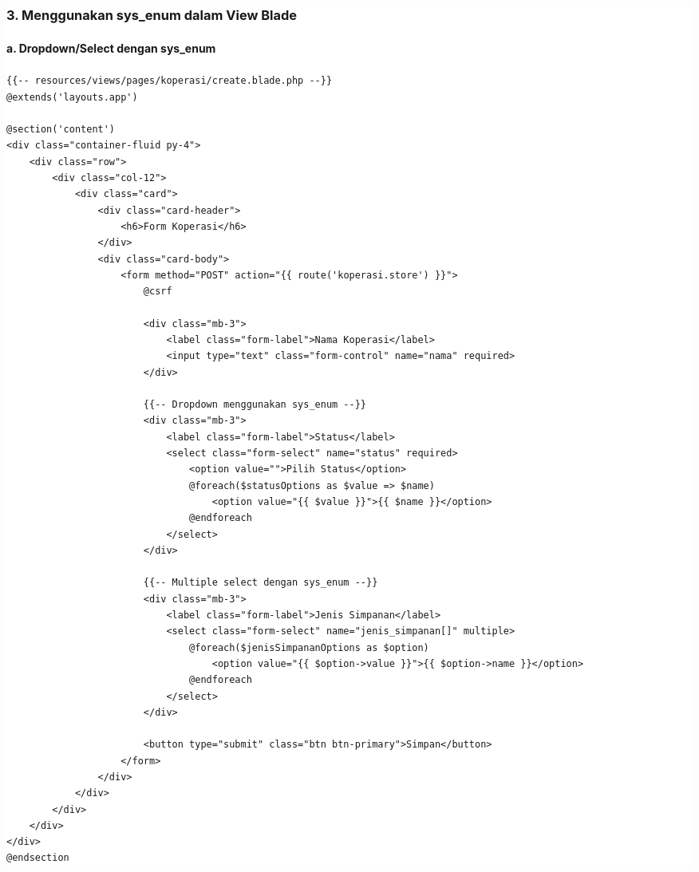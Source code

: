 ### 3. Menggunakan sys_enum dalam View Blade

#### a. Dropdown/Select dengan sys_enum

```blade
{{-- resources/views/pages/koperasi/create.blade.php --}}
@extends('layouts.app')

@section('content')
<div class="container-fluid py-4">
    <div class="row">
        <div class="col-12">
            <div class="card">
                <div class="card-header">
                    <h6>Form Koperasi</h6>
                </div>
                <div class="card-body">
                    <form method="POST" action="{{ route('koperasi.store') }}">
                        @csrf
                        
                        <div class="mb-3">
                            <label class="form-label">Nama Koperasi</label>
                            <input type="text" class="form-control" name="nama" required>
                        </div>

                        {{-- Dropdown menggunakan sys_enum --}}
                        <div class="mb-3">
                            <label class="form-label">Status</label>
                            <select class="form-select" name="status" required>
                                <option value="">Pilih Status</option>
                                @foreach($statusOptions as $value => $name)
                                    <option value="{{ $value }}">{{ $name }}</option>
                                @endforeach
                            </select>
                        </div>

                        {{-- Multiple select dengan sys_enum --}}
                        <div class="mb-3">
                            <label class="form-label">Jenis Simpanan</label>
                            <select class="form-select" name="jenis_simpanan[]" multiple>
                                @foreach($jenisSimpananOptions as $option)
                                    <option value="{{ $option->value }}">{{ $option->name }}</option>
                                @endforeach
                            </select>
                        </div>

                        <button type="submit" class="btn btn-primary">Simpan</button>
                    </form>
                </div>
            </div>
        </div>
    </div>
</div>
@endsection
```
